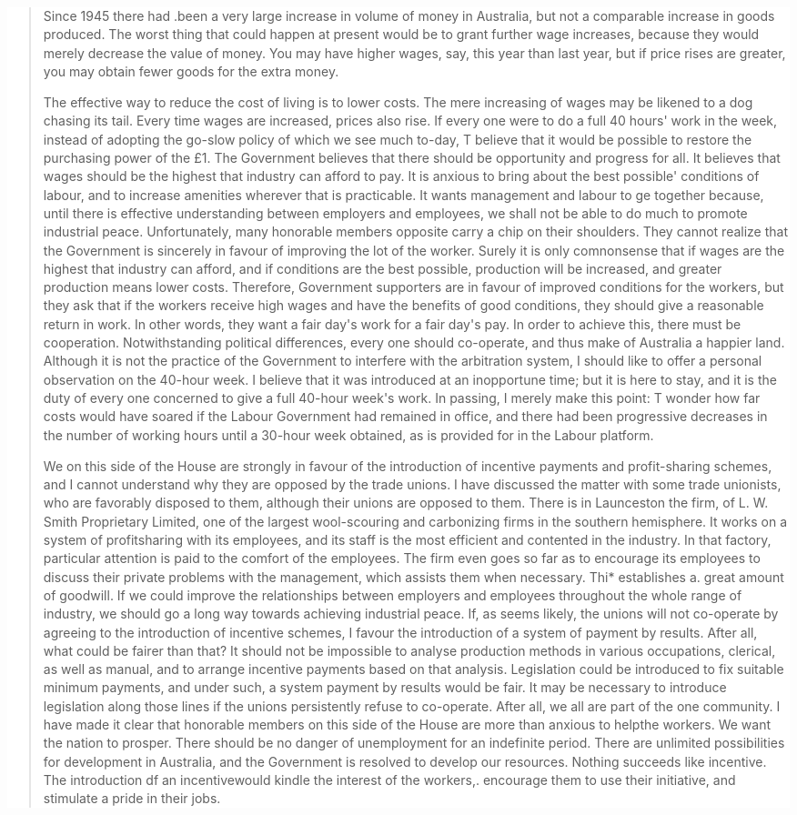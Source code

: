   >Since 1945 there had .been a very large increase in volume of money in Australia, but not a comparable increase in goods produced. The worst thing that could happen at present would be to grant further wage increases, because they would merely decrease the value of money. You may have higher wages, say, this year than last year, but if price rises are greater, you may obtain fewer goods for the extra money. 
  >
  >The effective way to reduce the cost of living is to lower costs. The mere  increasing  of wages may be likened to a dog chasing its tail. Every time wages are increased, prices also rise. If every one were to do a full 40 hours' work in the week, instead of adopting the go-slow policy of which we see much to-day, T believe that it would be possible to restore the purchasing power of the £1. The Government believes that there should be opportunity and progress for all. It believes that wages should be the highest that industry can afford to pay. It is anxious to bring about the best possible' conditions of labour, and to increase amenities wherever that is practicable. It wants management and labour to ge together because, until there is effective understanding between employers and employees, we shall not be able to do much to promote industrial peace. Unfortunately, many honorable members opposite carry a chip on their shoulders. They cannot realize that the Government is sincerely in favour of improving the lot of the worker. Surely it is only comnonsense that if wages are the highest that industry can afford, and if conditions are the best possible, production will be increased, and greater production means lower costs. Therefore, Government supporters are in favour of improved conditions for the workers, but they ask that if the workers receive high wages and have the benefits of good conditions, they should give a reasonable return in work. In other words, they want a fair day's work for a fair day's pay. In order to achieve this, there must be cooperation. Notwithstanding political differences, every one should co-operate, and thus make of Australia a happier land. Although it is not the practice of the Government to interfere with the arbitration system, I should like to offer a personal observation on the 40-hour week. I believe that it was introduced at an inopportune time; but it is here to stay, and it is the duty of every one concerned to give a full 40-hour week's work. In passing, I merely make this point: T wonder how far costs would have soared if the Labour Government had remained in office, and there had been progressive decreases in the number of working hours until a 30-hour week obtained, as is provided for in the Labour platform. 
  >
  >We on this side of the House are strongly in favour of the introduction of incentive payments and profit-sharing schemes, and I cannot understand why they are opposed by the trade unions. I have discussed the matter with some trade unionists, who are favorably disposed to them, although their unions are opposed to them. There is in Launceston the firm, of L. W. Smith Proprietary Limited, one of the largest wool-scouring and carbonizing firms in the southern hemisphere. It works on a system of profitsharing with its employees, and its staff is the most efficient and contented in the industry. In that factory, particular attention is paid to the comfort of the employees. The firm even goes so far as to encourage its employees to discuss their private problems with the management, which assists them when necessary. Thi* establishes a. great amount of goodwill. If we could improve the relationships between employers and employees throughout the whole range of industry, we should go a long way towards achieving industrial peace. If, as seems likely, the unions will not co-operate by agreeing to the introduction of incentive schemes, I favour the introduction of a system of payment by results. After all, what could be fairer than that? It should not be impossible to analyse production methods in various occupations, clerical, as well as manual, and to arrange incentive payments based on that analysis. Legislation could be introduced to fix suitable minimum payments, and under such, a system payment by results would be fair. It may be necessary to introduce legislation along those lines if the unions persistently refuse to co-operate. After all, we all are part of the one community. I have made it clear that honorable members on this side of the House are more than anxious to helpthe workers. We want the nation to prosper. There should be no danger of unemployment for an indefinite period. There are unlimited possibilities for development in Australia, and the Government is resolved to develop our resources. Nothing succeeds like incentive. The introduction df an incentivewould kindle the interest of the workers,.  encourage them to use their initiative, and stimulate a pride in their jobs. 
